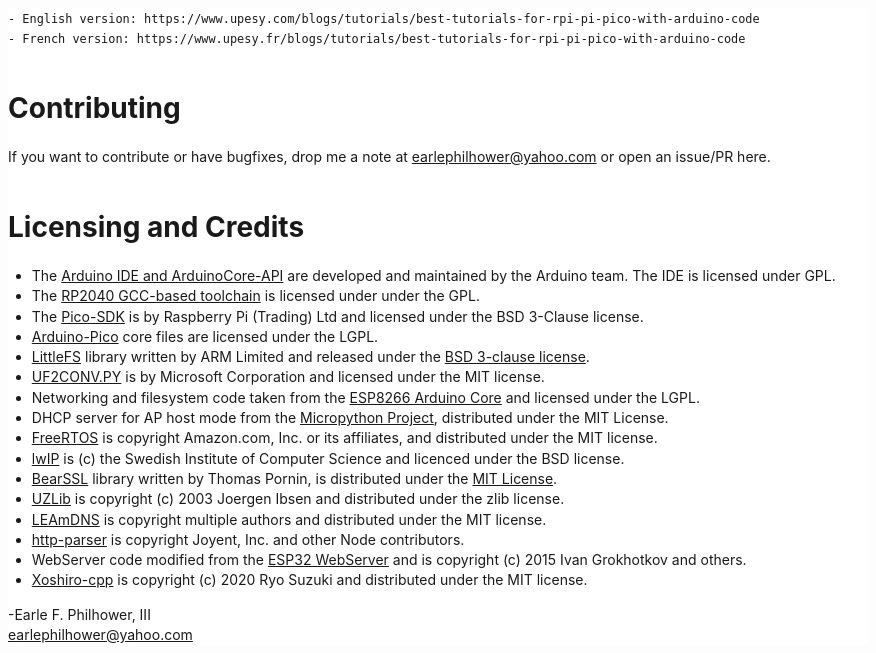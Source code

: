     - English version: https://www.upesy.com/blogs/tutorials/best-tutorials-for-rpi-pi-pico-with-arduino-code
    - French version: https://www.upesy.fr/blogs/tutorials/best-tutorials-for-rpi-pi-pico-with-arduino-code

# Contributing
If you want to contribute or have bugfixes, drop me a note at <earlephilhower@yahoo.com> or open an issue/PR here.

# Licensing and Credits
* The [Arduino IDE and ArduinoCore-API](https://arduino.cc) are developed and maintained by the Arduino team. The IDE is licensed under GPL.
* The [RP2040 GCC-based toolchain](https://github.com/earlephilhower/pico-quick-toolchain) is licensed under under the GPL.
* The [Pico-SDK](https://github.com/raspberrypi/pico-sdk) is by Raspberry Pi (Trading) Ltd and licensed under the BSD 3-Clause license.
* [Arduino-Pico](https://github.com/earlephilhower/arduino-pico) core files are licensed under the LGPL.
* [LittleFS](https://github.com/ARMmbed/littlefs) library written by ARM Limited and released under the [BSD 3-clause license](https://github.com/ARMmbed/littlefs/blob/master/LICENSE.md).
* [UF2CONV.PY](https://github.com/microsoft/uf2) is by Microsoft Corporation and licensed under the MIT license.
* Networking and filesystem code taken from the [ESP8266 Arduino Core](https://github.com/esp8266/Arduino) and licensed under the LGPL.
* DHCP server for AP host mode from the [Micropython Project](https://micropython.org), distributed under the MIT License.
* [FreeRTOS](https://freertos.org) is copyright Amazon.com, Inc. or its affiliates, and distributed under the MIT license.
* [lwIP](https://savannah.nongnu.org/projects/lwip/) is (c) the Swedish Institute of Computer Science and licenced under the BSD license.
* [BearSSL](https://bearssl.org) library written by Thomas Pornin, is distributed under the [MIT License](https://bearssl.org/#legal-details).
* [UZLib](https://github.com/pfalcon/uzlib) is copyright (c) 2003 Joergen Ibsen and distributed under the zlib license.
* [LEAmDNS](https://github.com/LaborEtArs/ESP8266mDNS) is copyright multiple authors and distributed under the MIT license.
* [http-parser](https://github.com/nodejs/http-parser) is copyright Joyent, Inc. and other Node contributors.
* WebServer code modified from the [ESP32 WebServer](https://github.com/espressif/arduino-esp32/tree/master/libraries/WebServer) and is copyright (c) 2015 Ivan Grokhotkov and others.
* [Xoshiro-cpp](https://github.com/Reputeless/Xoshiro-cpp) is copyright (c) 2020 Ryo Suzuki and distributed under the MIT license.

-Earle F. Philhower, III  
 earlephilhower@yahoo.com
